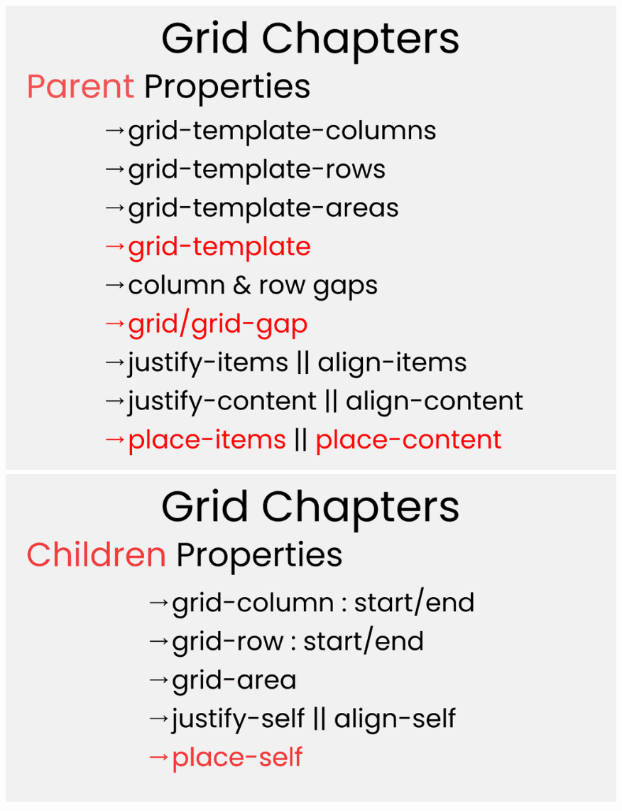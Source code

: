 ![Alt Text](img/84bca8f3afa03e0ebe894fad04fb6e4e.png)![Alt Text](img/7e444fdbf9ea3afb2f424ff0b7cbe1da.png)
